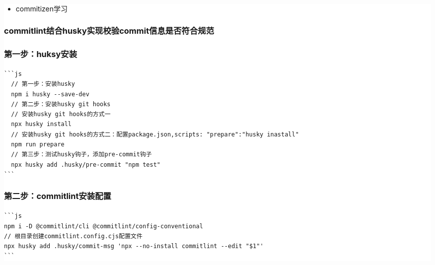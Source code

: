 

  - commitizen学习
  ### commitlint结合husky实现校验commit信息是否符合规范
  ### 第一步：huksy安装
    ```js
      // 第一步：安装husky
      npm i husky --save-dev
      // 第二步：安装husky git hooks
      // 安装husky git hooks的方式一
      npx husky install
      // 安装husky git hooks的方式二：配置package.json,scripts: "prepare":"husky inastall"
      npm run prepare
      // 第三步：测试husky钩子，添加pre-commit钩子
      npx husky add .husky/pre-commit "npm test"
    ```
  ### 第二步：commitlint安装配置
    ```js
    npm i -D @commitlint/cli @commitlint/config-conventional
    // 根目录创建commitlint.config.cjs配置文件
    npx husky add .husky/commit-msg 'npx --no-install commitlint --edit "$1"'
    ```

